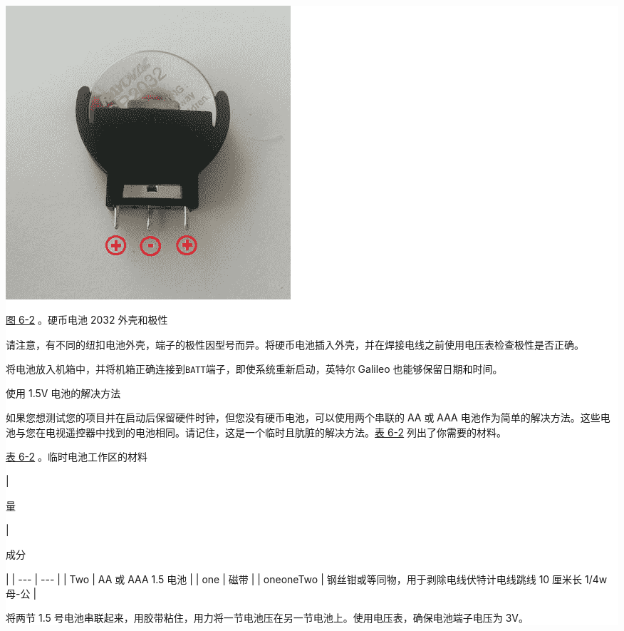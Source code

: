 ![9781430268390_Fig06-02.jpg](img/9781430268390_Fig06-02.jpg)

[图 6-2](#_Fig2) 。硬币电池 2032 外壳和极性

请注意，有不同的纽扣电池外壳，端子的极性因型号而异。将硬币电池插入外壳，并在焊接电线之前使用电压表检查极性是否正确。

将电池放入机箱中，并将机箱正确连接到`BATT`端子，即使系统重新启动，英特尔 Galileo 也能够保留日期和时间。

使用 1.5V 电池的解决方法

如果您想测试您的项目并在启动后保留硬件时钟，但您没有硬币电池，可以使用两个串联的 AA 或 AAA 电池作为简单的解决方法。这些电池与您在电视遥控器中找到的电池相同。请记住，这是一个临时且肮脏的解决方法。[表 6-2](#Tab2) 列出了你需要的材料。

[表 6-2](#_Tab2) 。临时电池工作区的材料

<colgroup><col width="25%"> <col width="75%"></colgroup> 
| 

量

 | 

成分

 |
| --- | --- |
| Two | AA 或 AAA 1.5 电池 |
| one | 磁带 |
| oneoneTwo | 钢丝钳或等同物，用于剥除电线伏特计电线跳线 10 厘米长 1/4w 母-公 |

将两节 1.5 号电池串联起来，用胶带粘住，用力将一节电池压在另一节电池上。使用电压表，确保电池端子电压为 3V。
